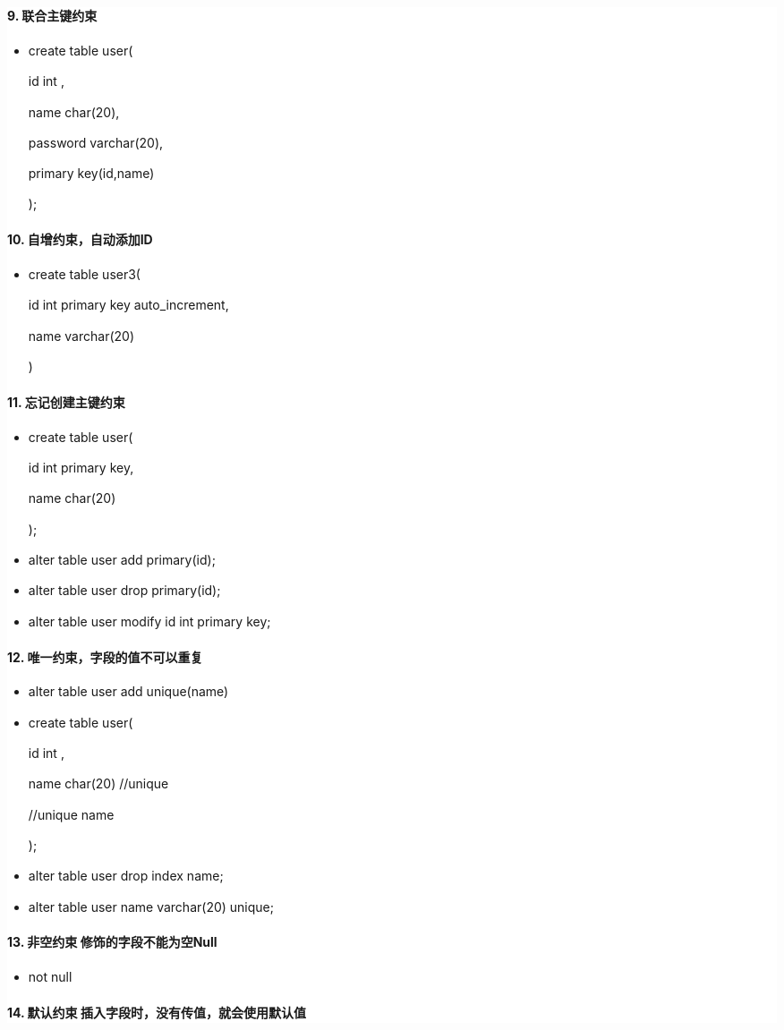 #### 9. 联合主键约束

- create table user(

  id int ,

  name char(20),

  password varchar(20),

  primary  key(id,name)

  );

#### 10. 自增约束，自动添加ID

- create table user3(

  id int  primary key auto_increment,

  name varchar(20)

  )

#### 11. 忘记创建主键约束

- create table user(

  id int primary key,

  name char(20)

  );

- alter table user add primary(id);

- alter table user drop primary(id);

- alter table user modify id int primary key;

#### 12. 唯一约束，字段的值不可以重复

- alter table user add unique(name)

- create table user(

  id int ,

  name char(20) //unique

  //unique name

  );

- alter table user drop index name;

- alter table user  name varchar(20) unique;

#### 13. 非空约束 修饰的字段不能为空Null

- not null 

#### 14. 默认约束 插入字段时，没有传值，就会使用默认值
